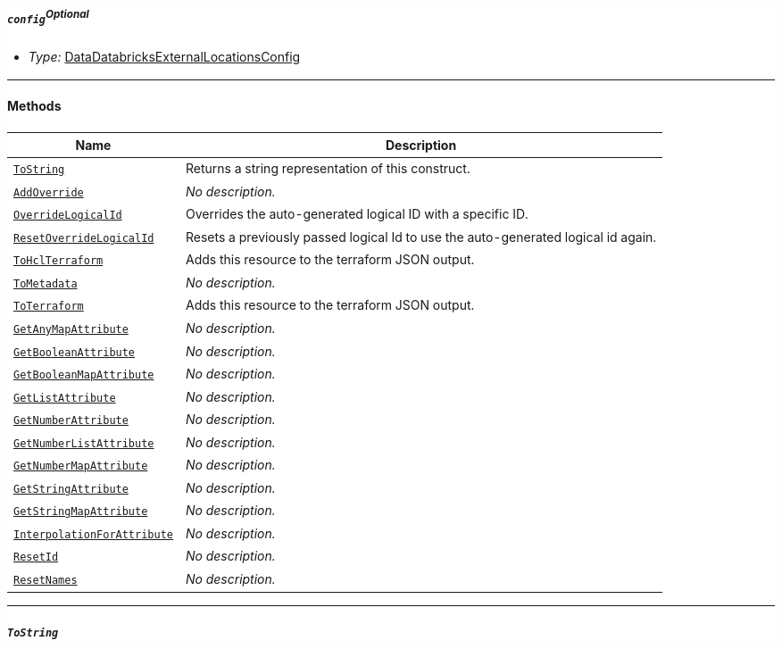 
##### `config`<sup>Optional</sup> <a name="config" id="@cdktf/provider-databricks.dataDatabricksExternalLocations.DataDatabricksExternalLocations.Initializer.parameter.config"></a>

- *Type:* <a href="#@cdktf/provider-databricks.dataDatabricksExternalLocations.DataDatabricksExternalLocationsConfig">DataDatabricksExternalLocationsConfig</a>

---

#### Methods <a name="Methods" id="Methods"></a>

| **Name** | **Description** |
| --- | --- |
| <code><a href="#@cdktf/provider-databricks.dataDatabricksExternalLocations.DataDatabricksExternalLocations.toString">ToString</a></code> | Returns a string representation of this construct. |
| <code><a href="#@cdktf/provider-databricks.dataDatabricksExternalLocations.DataDatabricksExternalLocations.addOverride">AddOverride</a></code> | *No description.* |
| <code><a href="#@cdktf/provider-databricks.dataDatabricksExternalLocations.DataDatabricksExternalLocations.overrideLogicalId">OverrideLogicalId</a></code> | Overrides the auto-generated logical ID with a specific ID. |
| <code><a href="#@cdktf/provider-databricks.dataDatabricksExternalLocations.DataDatabricksExternalLocations.resetOverrideLogicalId">ResetOverrideLogicalId</a></code> | Resets a previously passed logical Id to use the auto-generated logical id again. |
| <code><a href="#@cdktf/provider-databricks.dataDatabricksExternalLocations.DataDatabricksExternalLocations.toHclTerraform">ToHclTerraform</a></code> | Adds this resource to the terraform JSON output. |
| <code><a href="#@cdktf/provider-databricks.dataDatabricksExternalLocations.DataDatabricksExternalLocations.toMetadata">ToMetadata</a></code> | *No description.* |
| <code><a href="#@cdktf/provider-databricks.dataDatabricksExternalLocations.DataDatabricksExternalLocations.toTerraform">ToTerraform</a></code> | Adds this resource to the terraform JSON output. |
| <code><a href="#@cdktf/provider-databricks.dataDatabricksExternalLocations.DataDatabricksExternalLocations.getAnyMapAttribute">GetAnyMapAttribute</a></code> | *No description.* |
| <code><a href="#@cdktf/provider-databricks.dataDatabricksExternalLocations.DataDatabricksExternalLocations.getBooleanAttribute">GetBooleanAttribute</a></code> | *No description.* |
| <code><a href="#@cdktf/provider-databricks.dataDatabricksExternalLocations.DataDatabricksExternalLocations.getBooleanMapAttribute">GetBooleanMapAttribute</a></code> | *No description.* |
| <code><a href="#@cdktf/provider-databricks.dataDatabricksExternalLocations.DataDatabricksExternalLocations.getListAttribute">GetListAttribute</a></code> | *No description.* |
| <code><a href="#@cdktf/provider-databricks.dataDatabricksExternalLocations.DataDatabricksExternalLocations.getNumberAttribute">GetNumberAttribute</a></code> | *No description.* |
| <code><a href="#@cdktf/provider-databricks.dataDatabricksExternalLocations.DataDatabricksExternalLocations.getNumberListAttribute">GetNumberListAttribute</a></code> | *No description.* |
| <code><a href="#@cdktf/provider-databricks.dataDatabricksExternalLocations.DataDatabricksExternalLocations.getNumberMapAttribute">GetNumberMapAttribute</a></code> | *No description.* |
| <code><a href="#@cdktf/provider-databricks.dataDatabricksExternalLocations.DataDatabricksExternalLocations.getStringAttribute">GetStringAttribute</a></code> | *No description.* |
| <code><a href="#@cdktf/provider-databricks.dataDatabricksExternalLocations.DataDatabricksExternalLocations.getStringMapAttribute">GetStringMapAttribute</a></code> | *No description.* |
| <code><a href="#@cdktf/provider-databricks.dataDatabricksExternalLocations.DataDatabricksExternalLocations.interpolationForAttribute">InterpolationForAttribute</a></code> | *No description.* |
| <code><a href="#@cdktf/provider-databricks.dataDatabricksExternalLocations.DataDatabricksExternalLocations.resetId">ResetId</a></code> | *No description.* |
| <code><a href="#@cdktf/provider-databricks.dataDatabricksExternalLocations.DataDatabricksExternalLocations.resetNames">ResetNames</a></code> | *No description.* |

---

##### `ToString` <a name="ToString" id="@cdktf/provider-databricks.dataDatabricksExternalLocations.DataDatabricksExternalLocations.toString"></a>
